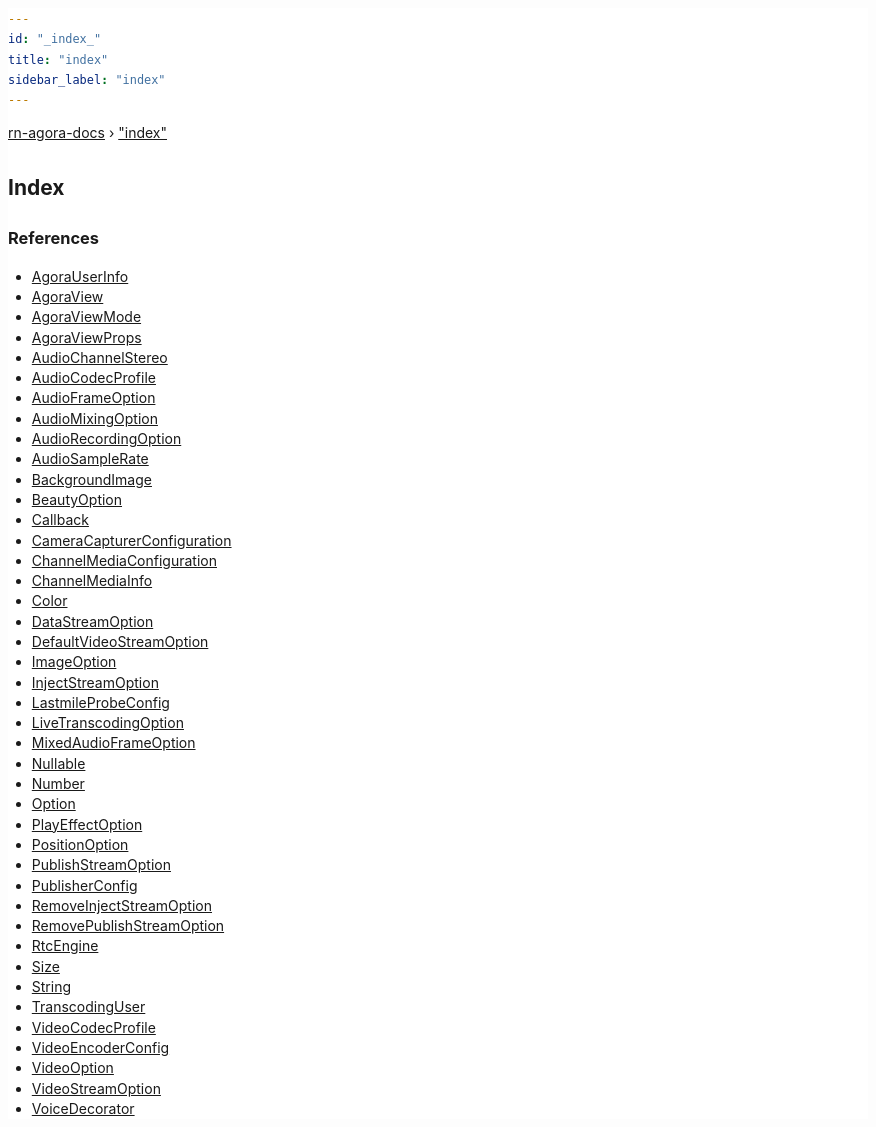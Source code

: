 ```yaml
---
id: "_index_"
title: "index"
sidebar_label: "index"
---
```


[rn-agora-docs](../globals.md) › ["index"](_index_.md)

## Index

### References

* [AgoraUserInfo](_index_.md#agorauserinfo)
* [AgoraView](_index_.md#agoraview)
* [AgoraViewMode](_index_.md#agoraviewmode)
* [AgoraViewProps](_index_.md#agoraviewprops)
* [AudioChannelStereo](_index_.md#audiochannelstereo)
* [AudioCodecProfile](_index_.md#audiocodecprofile)
* [AudioFrameOption](_index_.md#audioframeoption)
* [AudioMixingOption](_index_.md#audiomixingoption)
* [AudioRecordingOption](_index_.md#audiorecordingoption)
* [AudioSampleRate](_index_.md#audiosamplerate)
* [BackgroundImage](_index_.md#backgroundimage)
* [BeautyOption](_index_.md#beautyoption)
* [Callback](_index_.md#callback)
* [CameraCapturerConfiguration](_index_.md#cameracapturerconfiguration)
* [ChannelMediaConfiguration](_index_.md#channelmediaconfiguration)
* [ChannelMediaInfo](_index_.md#channelmediainfo)
* [Color](_index_.md#color)
* [DataStreamOption](_index_.md#datastreamoption)
* [DefaultVideoStreamOption](_index_.md#defaultvideostreamoption)
* [ImageOption](_index_.md#imageoption)
* [InjectStreamOption](_index_.md#injectstreamoption)
* [LastmileProbeConfig](_index_.md#lastmileprobeconfig)
* [LiveTranscodingOption](_index_.md#livetranscodingoption)
* [MixedAudioFrameOption](_index_.md#mixedaudioframeoption)
* [Nullable](_index_.md#nullable)
* [Number](_index_.md#number)
* [Option](_index_.md#option)
* [PlayEffectOption](_index_.md#playeffectoption)
* [PositionOption](_index_.md#positionoption)
* [PublishStreamOption](_index_.md#publishstreamoption)
* [PublisherConfig](_index_.md#publisherconfig)
* [RemoveInjectStreamOption](_index_.md#removeinjectstreamoption)
* [RemovePublishStreamOption](_index_.md#removepublishstreamoption)
* [RtcEngine](_index_.md#rtcengine)
* [Size](_index_.md#size)
* [String](_index_.md#string)
* [TranscodingUser](_index_.md#transcodinguser)
* [VideoCodecProfile](_index_.md#videocodecprofile)
* [VideoEncoderConfig](_index_.md#videoencoderconfig)
* [VideoOption](_index_.md#videooption)
* [VideoStreamOption](_index_.md#videostreamoption)
* [VoiceDecorator](_index_.md#voicedecorator)
